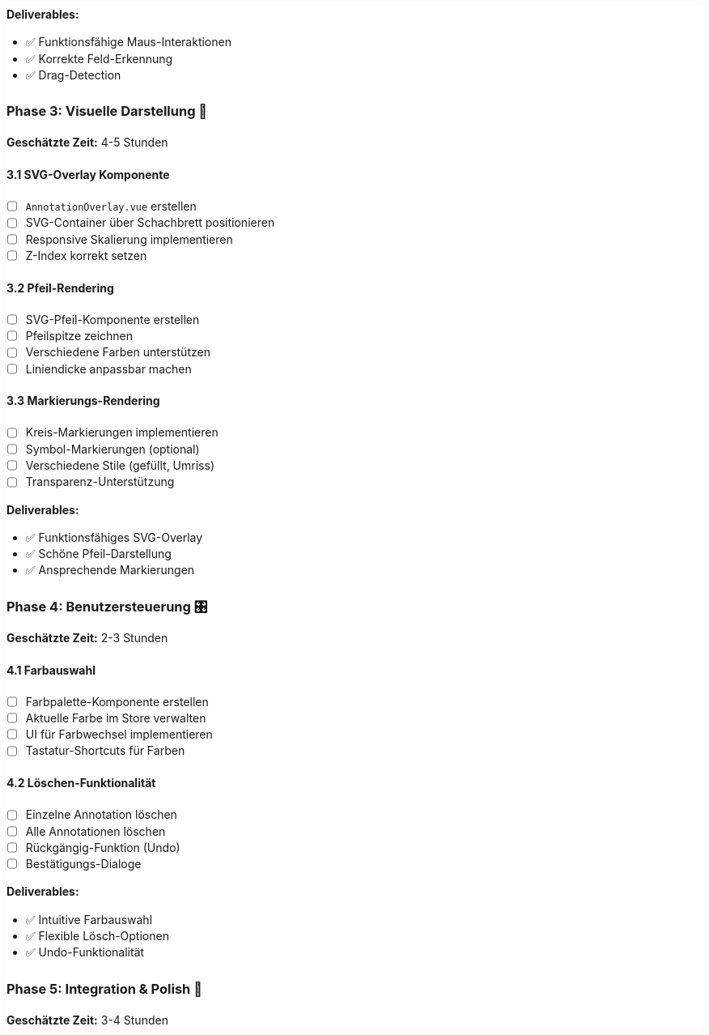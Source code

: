 **Deliverables:**
- ✅ Funktionsfähige Maus-Interaktionen
- ✅ Korrekte Feld-Erkennung
- ✅ Drag-Detection

### Phase 3: Visuelle Darstellung 🎨
**Geschätzte Zeit:** 4-5 Stunden

#### 3.1 SVG-Overlay Komponente
- [ ] `AnnotationOverlay.vue` erstellen
- [ ] SVG-Container über Schachbrett positionieren
- [ ] Responsive Skalierung implementieren
- [ ] Z-Index korrekt setzen

#### 3.2 Pfeil-Rendering
- [ ] SVG-Pfeil-Komponente erstellen
- [ ] Pfeilspitze zeichnen
- [ ] Verschiedene Farben unterstützen
- [ ] Liniendicke anpassbar machen

#### 3.3 Markierungs-Rendering
- [ ] Kreis-Markierungen implementieren
- [ ] Symbol-Markierungen (optional)
- [ ] Verschiedene Stile (gefüllt, Umriss)
- [ ] Transparenz-Unterstützung

**Deliverables:**
- ✅ Funktionsfähiges SVG-Overlay
- ✅ Schöne Pfeil-Darstellung
- ✅ Ansprechende Markierungen

### Phase 4: Benutzersteuerung 🎛️
**Geschätzte Zeit:** 2-3 Stunden

#### 4.1 Farbauswahl
- [ ] Farbpalette-Komponente erstellen
- [ ] Aktuelle Farbe im Store verwalten
- [ ] UI für Farbwechsel implementieren
- [ ] Tastatur-Shortcuts für Farben

#### 4.2 Löschen-Funktionalität
- [ ] Einzelne Annotation löschen
- [ ] Alle Annotationen löschen
- [ ] Rückgängig-Funktion (Undo)
- [ ] Bestätigungs-Dialoge

**Deliverables:**
- ✅ Intuitive Farbauswahl
- ✅ Flexible Lösch-Optionen
- ✅ Undo-Funktionalität

### Phase 5: Integration & Polish 💎
**Geschätzte Zeit:** 3-4 Stunden
